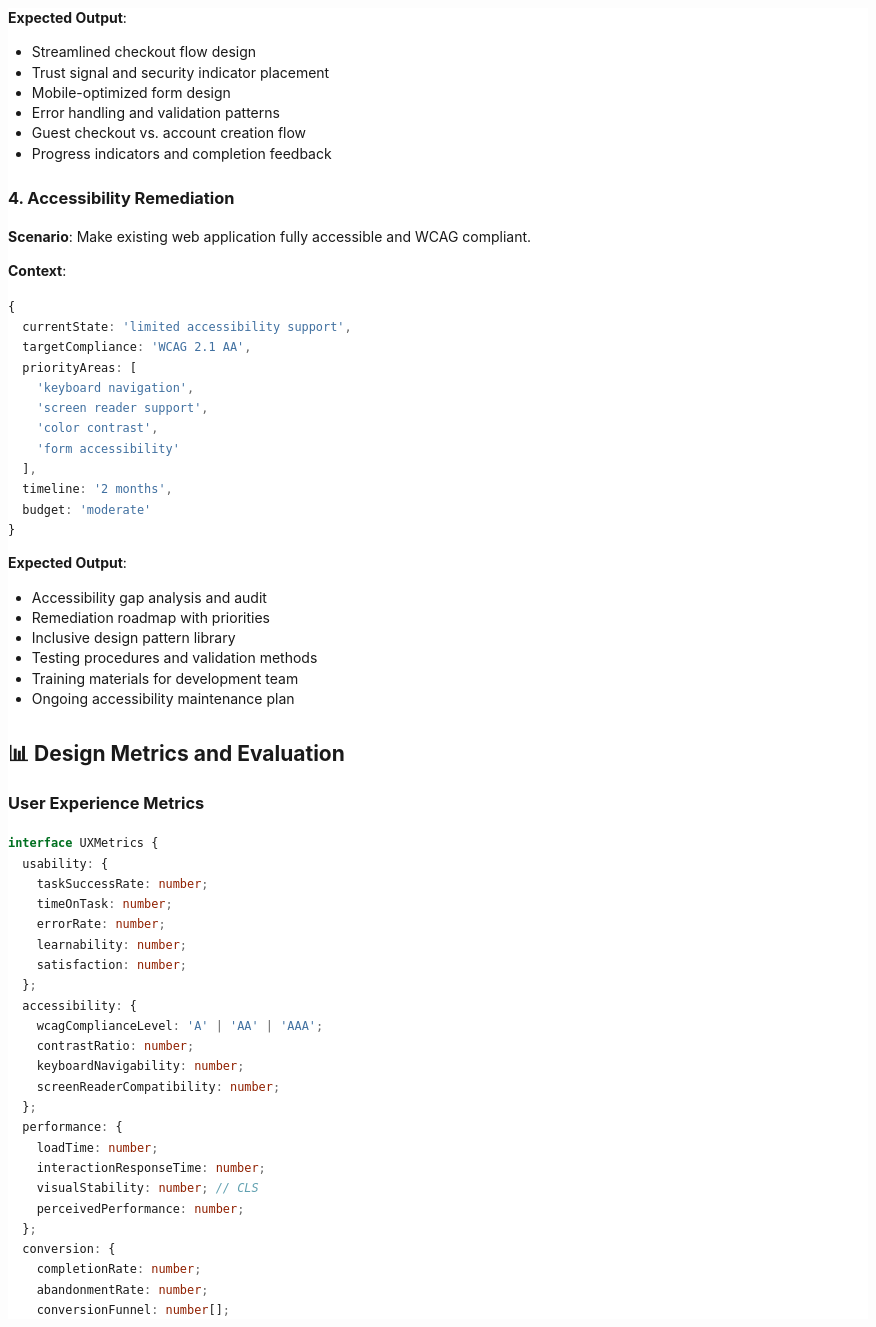 **Expected Output**:
- Streamlined checkout flow design
- Trust signal and security indicator placement
- Mobile-optimized form design
- Error handling and validation patterns
- Guest checkout vs. account creation flow
- Progress indicators and completion feedback

### 4. Accessibility Remediation

**Scenario**: Make existing web application fully accessible and WCAG compliant.

**Context**:
```typescript
{
  currentState: 'limited accessibility support',
  targetCompliance: 'WCAG 2.1 AA',
  priorityAreas: [
    'keyboard navigation',
    'screen reader support',
    'color contrast',
    'form accessibility'
  ],
  timeline: '2 months',
  budget: 'moderate'
}
```

**Expected Output**:
- Accessibility gap analysis and audit
- Remediation roadmap with priorities
- Inclusive design pattern library
- Testing procedures and validation methods
- Training materials for development team
- Ongoing accessibility maintenance plan

## 📊 Design Metrics and Evaluation

### User Experience Metrics

```typescript
interface UXMetrics {
  usability: {
    taskSuccessRate: number;
    timeOnTask: number;
    errorRate: number;
    learnability: number;
    satisfaction: number;
  };
  accessibility: {
    wcagComplianceLevel: 'A' | 'AA' | 'AAA';
    contrastRatio: number;
    keyboardNavigability: number;
    screenReaderCompatibility: number;
  };
  performance: {
    loadTime: number;
    interactionResponseTime: number;
    visualStability: number; // CLS
    perceivedPerformance: number;
  };
  conversion: {
    completionRate: number;
    abandonmentRate: number;
    conversionFunnel: number[];
```